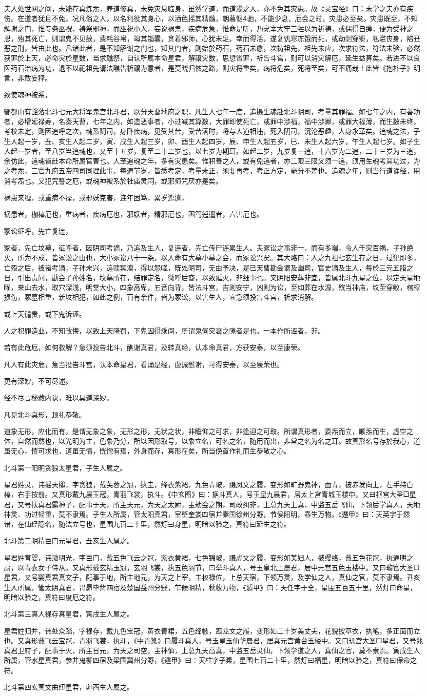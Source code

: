 夫人处世网之间，未能存真炼炁，养道修真，未免灾息临身，虽然学道，而道浅之人，亦不免其灾患。故《灵宝经》曰：末学之夫亦有疾伤。在道者犹且不免，况凡俗之人，以名利役其身心，以酒色摇其精髓，朝暮怄4驰，不能少息，厄会之时，灾患必至矣。灾患既至，不知解谢之门，惟专务巫祝，祷祭邪神，而巫祝小人，妄说祸祟，疾病危急，惟命是听，乃烹宰大牢三牲以为祈祷，或偶得自瘥，便为受神之恩，殆其死亡，则谓鬼不见赦，费耗谷帛，竭其锱囊，贪着邪师，心犹未足，幸而得活，遂复饥寒冻饿而死，或劫剽穿窬，私滥丧身，陷丑恶之刑，皆由此也。凡诸此者，是不知解谢之门也，知其门者，则始於药石，药石未愈，次祷祖先，祖先未应，次求符法，符法未验，必然获罪於上天，必命灾於星数，当求醮祭，自认所属本命星君，解禳灾数，思愆省罪，祈告斗宫，则可以消灾解厄，延生益算矣。若进不以良医药石治病为功，退不以祀祖先请法醮告祈禳为意者，是莫晓归依之路，则灾将重矣，病将危矣，死将至矣，可不痛哉！此皆《抱朴子》明言，非敢妄释。  

致使魂神被系，  

酆都山有豁落北斗七元大将军鬼宫北斗君，以分天曹地府之职，凡生人七年一度，追摄生魂赴北斗阴司，考量其罪福。如七年之内，有善功者，必增延禄寿，名奏天曹，七年之内，如造恶事者，小过减其算数，大罪即使死亡，或罪中涉福，福中涉罪，或罪大福薄，而生数未终，考校未定，则因追呼之次，魂系阴司，身卧疾病，见受其苦，受苦满时，将与人道相违，死入阴司，沉沦恶趣，人身永革矣。追魂之法，子生人起一岁，丑、亥生人起二岁，寅、戌生人起三岁，卯、酉生人起四岁，辰、申生人起五岁，巳、未生人起六岁，午生人起七岁。如子生人起一岁者，至八岁当追魂也，又至十五岁，复至二十二岁也，以七岁为期耳。如起二岁，九岁复一追，十六岁为二追，二十三岁为三追，余仿此，追魂皆赴本命所属官曹也。人至追魂之年，多有灾患矣。惟积善之人，或有免追者，亦二限三限叉须一追，须用生魂考其功过，为之考炁，三官九府五帝四司同理此事，每遇节岁，皆悉考定，考量未正，须复再考，考正方定，毫分不差也。追魂之年，则当行道诵经，用消考炁也。又犯咒誓之厄，或魂神被系於社庙灵祠，或邪师咒厌亦是矣。  

祸患来缠，或重病不痊，或邪妖克害，连年困笃，累岁迍邅，  

祸患者，枷棒厄也，重病者，疾病厄也，邪妖者，精邪厄也，困笃迍邅者，六害厄也。  

冢讼征呼，先亡复连，  

冢者，先亡坟墓，征呼者，因阴司考谪，乃追及生人，复连者，先亡传尸连累生人。夫冢讼之事非一，而有多端，令人千灾百祸，子孙绝灭，所为不成，皆冢讼之由也，大小冢讼八十一条，以人命有大墓小墓之会，而冢讼兴矣。其大略曰：人之九祖七玄生存之日，过犯即多，亡殁之后，被诸考谪，子孙未兴，追赎冥漠，得以怨嗟，既处阴司，无由予决，是已天曹勘会谪及幽司，官史谪及生人，每於三元五腊之日，引出责问，勘会子孙姓名，坟墓所在，结罪定名，微呼后裔，以致延灭，非细事也。又阴阳安葬非宜，皆属北斗九星之位，以定天星地曜，来山去水，取穴深浅，明堂大小，四象高卑，五音向背，皆法斗宫，吉则安宁，凶则为讼，至如葬在水源，殡当神庙，坟茔穿败，棺椁损伤，冢墓相重，新坟相犯，如此之例，百有余件，皆为冢讼，以害生人，宜急须投告斗宫，祈求消解。  

或上天谴贵，或下鬼诉诬。  

人之积罪造业，不知改悔，以致上天降罚，下鬼因得乘间，所谓鬼伺灾衰之隙者是也。一本作所诬者，非。  

若有此危厄，如何救解？急须投告北斗，醮谢真君，及转真经，认本命真君，方获安泰，以至康荣。  

凡人有此灾危，急当投告斗宫，认本命星君，看诵是经，虔诚醮谢，可得安泰，以至康荣也。  

更有深妙，不可尽述。  

经不尽言秘藏内诀，难以具道深妙。  

凡见北斗真形，顶礼恭敬。  

道象无形，应化而有，是谓无象之象，无形之形，无状之状，非瞻仰之可求，非逢迎之可取。所谓真形者，委炁而立，顺炁而生，虚空之体，自然而然也，以光明为主，色象乃分，所以因形取号，以象立名，可名之名，随用而出，非常之名为名之耳。故真形名号存於我心，道虽无心，情可求也，道虽无情，恍惚有焉，外身而存，真形在矣，所当俛首作礼而生恭敬之心。  

北斗第一阳明贪狼太星君，子生人属之。  

星君姓灵，讳摇天槌，字贪狼，戴芙蓉之冠，执圭，绛衣紫裙，九色青帔，蹑凤文之履，变形如旷野鬼神，面青，披赤发向上，左手持白棒，右手按前。又真形戴九晨玉冠，青羽飞裳，执斗。《中玄图》曰：据斗真人，号玉皇九晨君，居太上宫青城玉楼中，又曰枢宫大圣□星君，又号扶真君露神子，配事于天，所主天元，为天之太尉，主劫会之期，司政纠非，上总九天上真，中监五岳飞仙，下领后学真人，天地神灵、功过轻重，莫不隶焉。子生人所属，管太阳真君，室壁奎娄四宿并秦国徐州分野，节侯阳明，春生万物。《遁甲》曰：天英字于然诸，在仙经隐名，随法立号也，星围九百二十里，然灯曰身星，明暗以验之，真符曰延生之符。  

北斗第二阴精巨门元星君，丑亥生人属之。  

星君姓育婴，讳激明光，字巨门，戴五色飞云之冠，紫衣黄裙，七色锦帔，蹑虎文之履，变形如美妇人，披缨络，戴五色花冠，执通明之扇，以青衣女子侍从。又真形戴玄精玉冠，玄羽飞裳，执五色羽节，曰举斗真人，号玉皇北上晨君，居中元宫五色玉楼中。又曰璇官大圣□星君，又号婴真君真文子，配事于地，所主地元，为天之上宰，主权禄位，上总天宿，下领万灵，及学仙之人，真仙之官，莫不隶焉。丑亥生人所属，管太阴真君，胃昴毕觜四宿及楚国益州分野，节候阴精，秋收万物，《遁甲》曰：天任字于全，星围五百五十里，然灯曰命星，明暗以验之，真符曰度厄之符。  

北斗第三真人禄存真星君，寅戌生人属之。  

星君姓归并，讳处众踏，字禄存，戴九色宝冠，黄衣青裙，五色绛帔，蹑龙文之履，变形如二十岁美丈夫，花貌披草衣，执笔，多正面而立也。又真形戴飞云宝冠，青羽飞裳，执斗，《中青箓》曰履斗真人，号玉皇玉仙华晨君，居真元宫黄台玉楼中。又曰玑宫大圣□星君，又号兆真君卫府子，配事于火，所主日元，为天之司空，主神仙，上总九天高真，中监五岳灵仙，下领学道之人，真仙之官，莫不隶焉。寅戌生人所属，管水星真君，参井鬼柳四宿及梁国冀州分野，《遁甲》曰：天柱字子素，星围七百二十里，然灯曰福星，明暗以验之，真符曰保命之符。  

北斗第四玄冥文曲纽星君，卯酉生人属之。  
